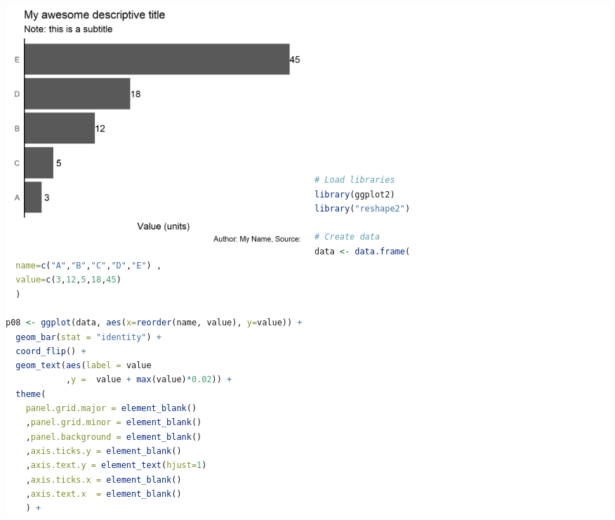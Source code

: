<img src="/assets/beyond_the_defaults/bar_chart/barplot_08.png" align="left" style="width:50%;height:50%;padding-right:10px;">

<br><br><br><br><br><br>
<br><br><br><br><br>

```r
# Load libraries
library(ggplot2)
library("reshape2")

# Create data
data <- data.frame(
  name=c("A","B","C","D","E") ,  
  value=c(3,12,5,18,45)
  )

p08 <- ggplot(data, aes(x=reorder(name, value), y=value)) + 
  geom_bar(stat = "identity") +
  coord_flip() +
  geom_text(aes(label = value
            ,y =  value + max(value)*0.02)) + 
  theme(
    panel.grid.major = element_blank()
    ,panel.grid.minor = element_blank()
    ,panel.background = element_blank()
    ,axis.ticks.y = element_blank()
    ,axis.text.y = element_text(hjust=1)
    ,axis.ticks.x = element_blank()
    ,axis.text.x  = element_blank()
    ) +
```